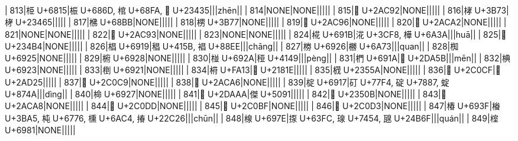 | 813|栕 U+6815|桭 U+686D, 棺 U+68FA, 𣐵 U+23435|||zhēn||
| 814|NONE|NONE|||||
| 815|𪲒 U+2AC92|NONE|||||
| 816|㭳 U+3B73|𣑥 U+23465|||||
| 817|梻 U+68BB|NONE|||||
| 818|㭷 U+3B77|NONE|||||
| 819|𪲖 U+2AC96|NONE|||||
| 820|𪲢 U+2ACA2|NONE|||||
| 821|NONE|NONE|||||
| 822|𪲓 U+2AC93|NONE|||||
| 823|NONE|NONE|||||
| 824|椛 U+691B|㳸 U+3CF8, 樺 U+6A3A|||huā||
| 825|𣒴 U+234B4|NONE|||||
| 826|椙 U+6919|䅛 U+415B, 裮 U+88EE|||chāng||
| 827|椦 U+6926|橳 U+6A73|||quan||
| 828|椥 U+6925|NONE|||||
| 829|椨 U+6928|NONE|||||
| 830|椪 U+692A|䅉 U+4149|||pèng||
| 831|椚 U+691A|𭩛 U+2DA5B|||mēn||
| 832|椣 U+6923|NONE|||||
| 833|椡 U+6921|NONE|||||
| 834|﨓 U+FA13|𡠞 U+2181E|||||
| 835|𣕚 U+2355A|NONE|||||
| 836|𬃏 U+2C0CF|𪴥 U+2AD25|||||
| 837|𬃉 U+2C0C9|NONE|||||
| 838|𪲦 U+2ACA6|NONE|||||
| 839|椗 U+6917|矴 U+77F4, 碇 U+7887, 蝊 U+874A|||dìng||
| 840|椧 U+6927|NONE|||||
| 841|𭪪 U+2DAAA|傑 U+5091|||||
| 842|𣔋 U+2350B|NONE|||||
| 843|𪲨 U+2ACA8|NONE|||||
| 844|𬃝 U+2C0DD|NONE|||||
| 845|𬂿 U+2C0BF|NONE|||||
| 846|𬃓 U+2C0D3|NONE|||||
| 847|椿 U+693F|㮥 U+3BA5, 杶 U+6776, 櫄 U+6AC4, 𢰦 U+22C26|||chūn||
| 848|楾 U+697E|揼 U+63FC, 瑔 U+7454, 𤭯 U+24B6F|||quán||
| 849|榁 U+6981|NONE|||||